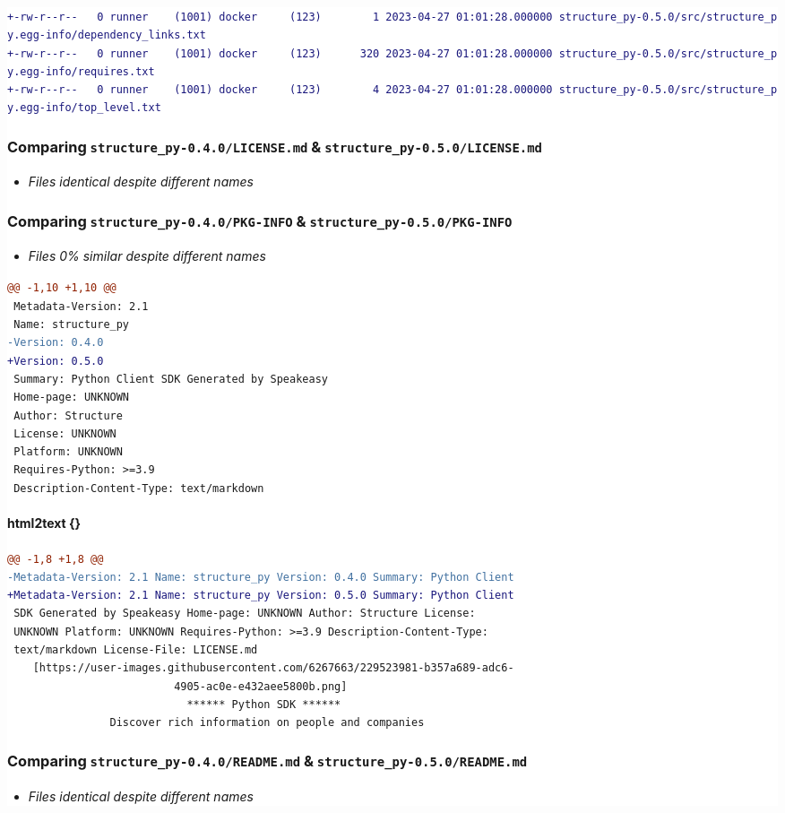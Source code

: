 ```diff
+-rw-r--r--   0 runner    (1001) docker     (123)        1 2023-04-27 01:01:28.000000 structure_py-0.5.0/src/structure_py.egg-info/dependency_links.txt
+-rw-r--r--   0 runner    (1001) docker     (123)      320 2023-04-27 01:01:28.000000 structure_py-0.5.0/src/structure_py.egg-info/requires.txt
+-rw-r--r--   0 runner    (1001) docker     (123)        4 2023-04-27 01:01:28.000000 structure_py-0.5.0/src/structure_py.egg-info/top_level.txt
```

### Comparing `structure_py-0.4.0/LICENSE.md` & `structure_py-0.5.0/LICENSE.md`

 * *Files identical despite different names*

### Comparing `structure_py-0.4.0/PKG-INFO` & `structure_py-0.5.0/PKG-INFO`

 * *Files 0% similar despite different names*

```diff
@@ -1,10 +1,10 @@
 Metadata-Version: 2.1
 Name: structure_py
-Version: 0.4.0
+Version: 0.5.0
 Summary: Python Client SDK Generated by Speakeasy
 Home-page: UNKNOWN
 Author: Structure
 License: UNKNOWN
 Platform: UNKNOWN
 Requires-Python: >=3.9
 Description-Content-Type: text/markdown
```

#### html2text {}

```diff
@@ -1,8 +1,8 @@
-Metadata-Version: 2.1 Name: structure_py Version: 0.4.0 Summary: Python Client
+Metadata-Version: 2.1 Name: structure_py Version: 0.5.0 Summary: Python Client
 SDK Generated by Speakeasy Home-page: UNKNOWN Author: Structure License:
 UNKNOWN Platform: UNKNOWN Requires-Python: >=3.9 Description-Content-Type:
 text/markdown License-File: LICENSE.md
    [https://user-images.githubusercontent.com/6267663/229523981-b357a689-adc6-
                          4905-ac0e-e432aee5800b.png]
                            ****** Python SDK ******
                Discover rich information on people and companies
```

### Comparing `structure_py-0.4.0/README.md` & `structure_py-0.5.0/README.md`

 * *Files identical despite different names*
